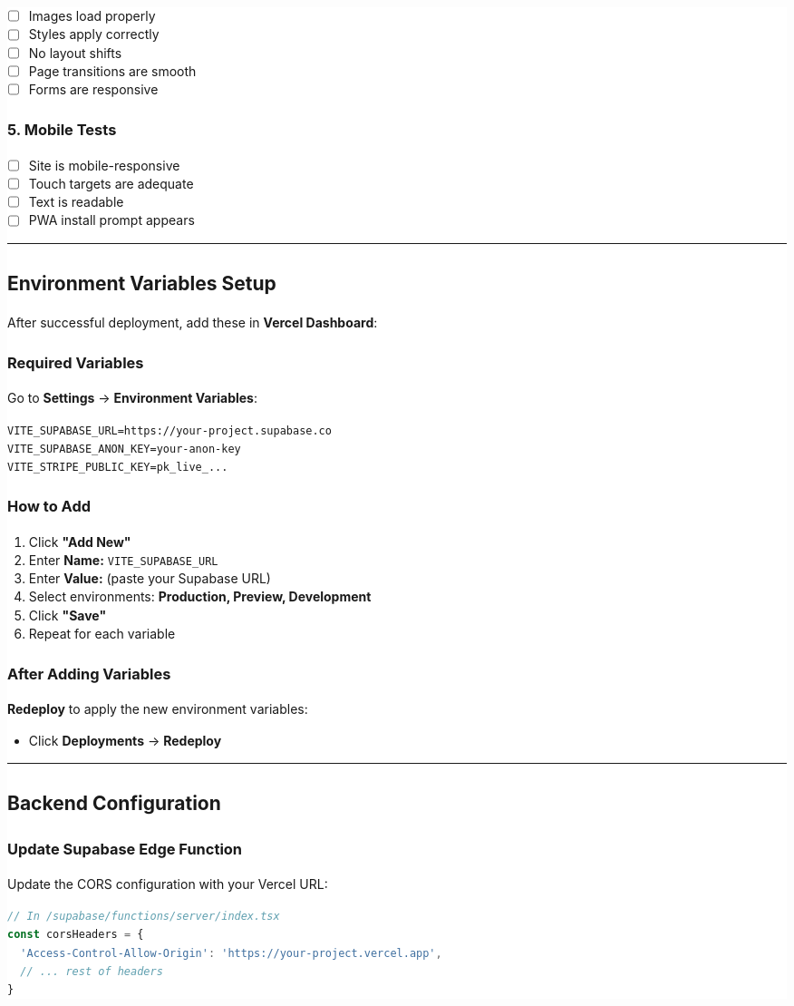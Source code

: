 - [ ] Images load properly
- [ ] Styles apply correctly
- [ ] No layout shifts
- [ ] Page transitions are smooth
- [ ] Forms are responsive

### 5. Mobile Tests

- [ ] Site is mobile-responsive
- [ ] Touch targets are adequate
- [ ] Text is readable
- [ ] PWA install prompt appears

---

## Environment Variables Setup

After successful deployment, add these in **Vercel Dashboard**:

### Required Variables

Go to **Settings** → **Environment Variables**:

```
VITE_SUPABASE_URL=https://your-project.supabase.co
VITE_SUPABASE_ANON_KEY=your-anon-key
VITE_STRIPE_PUBLIC_KEY=pk_live_...
```

### How to Add

1. Click **"Add New"**
2. Enter **Name:** `VITE_SUPABASE_URL`
3. Enter **Value:** (paste your Supabase URL)
4. Select environments: **Production, Preview, Development**
5. Click **"Save"**
6. Repeat for each variable

### After Adding Variables

**Redeploy** to apply the new environment variables:
- Click **Deployments** → **Redeploy**

---

## Backend Configuration

### Update Supabase Edge Function

Update the CORS configuration with your Vercel URL:

```typescript
// In /supabase/functions/server/index.tsx
const corsHeaders = {
  'Access-Control-Allow-Origin': 'https://your-project.vercel.app',
  // ... rest of headers
}
```
